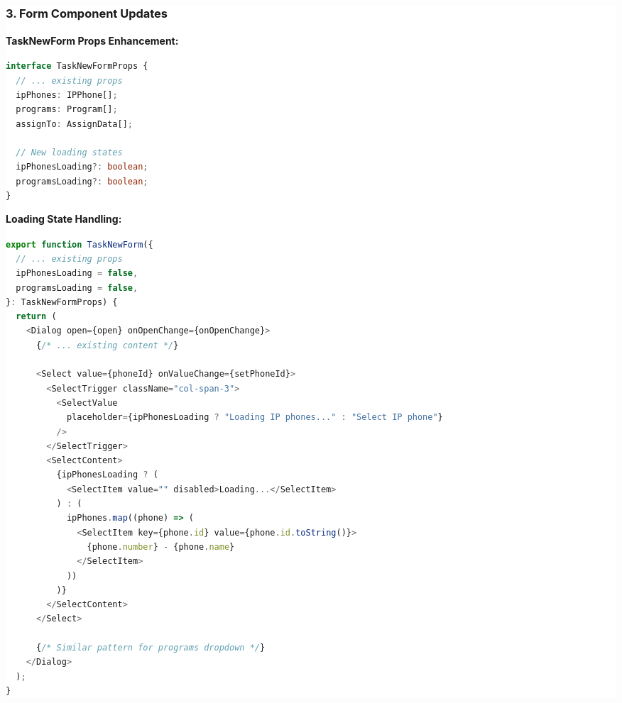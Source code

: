 ### 3. Form Component Updates

**TaskNewForm Props Enhancement:**
```typescript
interface TaskNewFormProps {
  // ... existing props
  ipPhones: IPPhone[];
  programs: Program[];
  assignTo: AssignData[];
  
  // New loading states
  ipPhonesLoading?: boolean;
  programsLoading?: boolean;
}
```

**Loading State Handling:**
```typescript
export function TaskNewForm({
  // ... existing props
  ipPhonesLoading = false,
  programsLoading = false,
}: TaskNewFormProps) {
  return (
    <Dialog open={open} onOpenChange={onOpenChange}>
      {/* ... existing content */}
      
      <Select value={phoneId} onValueChange={setPhoneId}>
        <SelectTrigger className="col-span-3">
          <SelectValue 
            placeholder={ipPhonesLoading ? "Loading IP phones..." : "Select IP phone"} 
          />
        </SelectTrigger>
        <SelectContent>
          {ipPhonesLoading ? (
            <SelectItem value="" disabled>Loading...</SelectItem>
          ) : (
            ipPhones.map((phone) => (
              <SelectItem key={phone.id} value={phone.id.toString()}>
                {phone.number} - {phone.name}
              </SelectItem>
            ))
          )}
        </SelectContent>
      </Select>
      
      {/* Similar pattern for programs dropdown */}
    </Dialog>
  );
}
```

